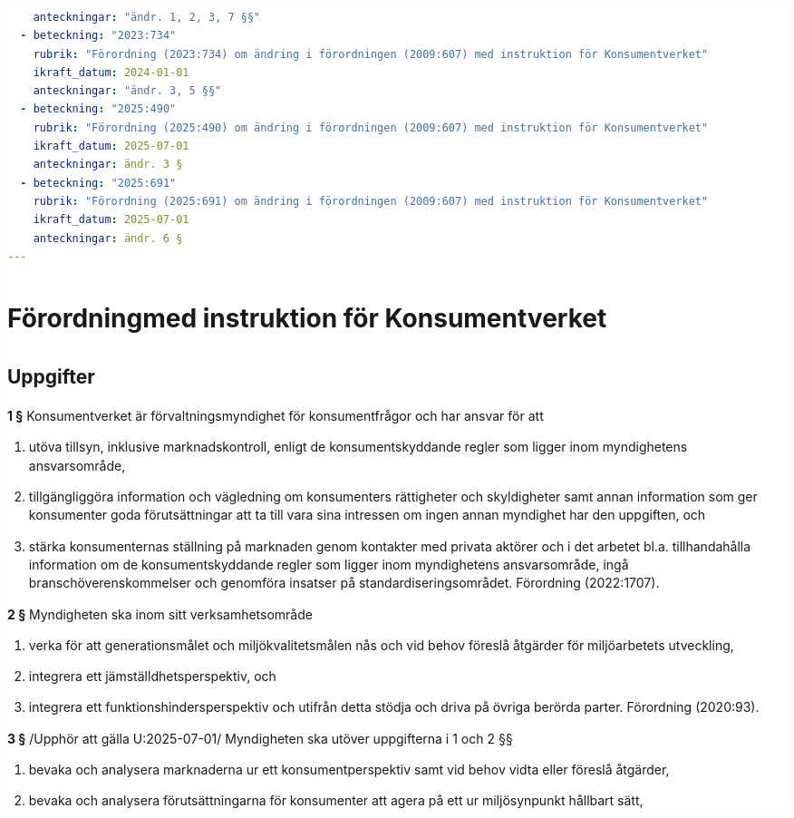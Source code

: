 ```yaml
    anteckningar: "ändr. 1, 2, 3, 7 §§"
  - beteckning: "2023:734"
    rubrik: "Förordning (2023:734) om ändring i förordningen (2009:607) med instruktion för Konsumentverket"
    ikraft_datum: 2024-01-01
    anteckningar: "ändr. 3, 5 §§"
  - beteckning: "2025:490"
    rubrik: "Förordning (2025:490) om ändring i förordningen (2009:607) med instruktion för Konsumentverket"
    ikraft_datum: 2025-07-01
    anteckningar: ändr. 3 §
  - beteckning: "2025:691"
    rubrik: "Förordning (2025:691) om ändring i förordningen (2009:607) med instruktion för Konsumentverket"
    ikraft_datum: 2025-07-01
    anteckningar: ändr. 6 §
---
```


# Förordningmed instruktion för Konsumentverket

## Uppgifter

**1 §** Konsumentverket är förvaltningsmyndighet för konsumentfrågor och har ansvar för att

1. utöva tillsyn, inklusive marknadskontroll, enligt de konsumentskyddande regler som ligger inom myndighetens ansvarsområde,

2. tillgängliggöra information och vägledning om konsumenters rättigheter och skyldigheter samt annan information som ger konsumenter goda förutsättningar att ta till vara sina intressen om ingen annan myndighet har den uppgiften, och

3. stärka konsumenternas ställning på marknaden genom kontakter med privata aktörer och i det arbetet bl.a. tillhandahålla information om de konsumentskyddande regler som ligger inom myndighetens ansvarsområde, ingå branschöverenskommelser och genomföra insatser på standardiseringsområdet. Förordning (2022:1707).

**2 §** Myndigheten ska inom sitt verksamhetsområde

1. verka för att generationsmålet och miljökvalitetsmålen nås och vid behov föreslå åtgärder för miljöarbetets utveckling,

2. integrera ett jämställdhetsperspektiv, och

3. integrera ett funktionshindersperspektiv och utifrån detta stödja och driva på övriga berörda parter. Förordning (2020:93).

**3 §** /Upphör att gälla U:2025-07-01/ Myndigheten ska utöver uppgifterna i 1 och 2 §§

1. bevaka och analysera marknaderna ur ett konsumentperspektiv samt vid behov vidta eller föreslå åtgärder,

2. bevaka och analysera förutsättningarna för konsumenter att agera på ett ur miljösynpunkt hållbart sätt,
